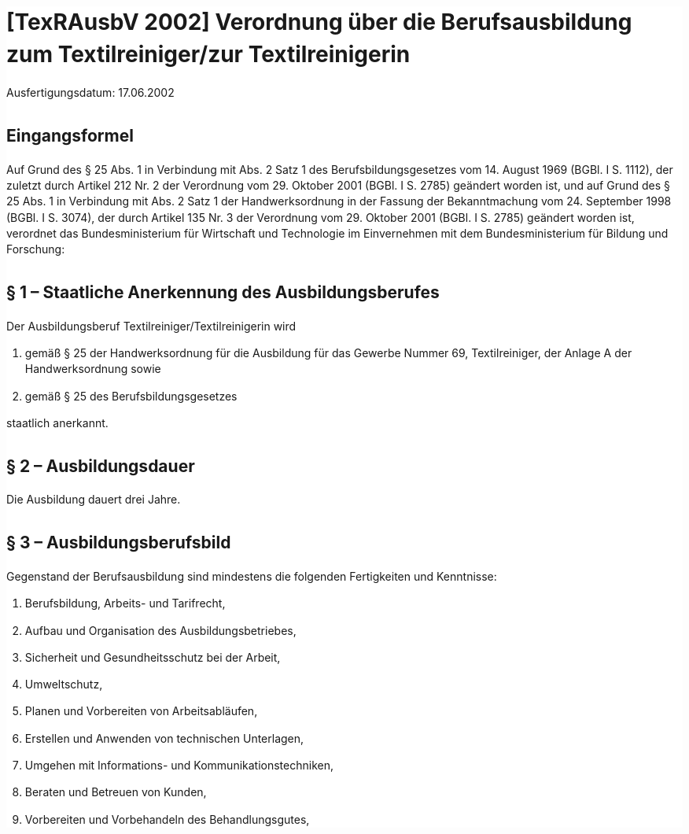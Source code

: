 # [TexRAusbV 2002] Verordnung über die Berufsausbildung zum Textilreiniger/zur Textilreinigerin

Ausfertigungsdatum: 17.06.2002

 

## Eingangsformel

Auf Grund des § 25 Abs. 1 in Verbindung mit Abs. 2 Satz 1 des Berufsbildungsgesetzes vom 14. August 1969 (BGBl. I S. 1112), der zuletzt durch Artikel 212 Nr. 2 der Verordnung vom 29. Oktober 2001 (BGBl. I S. 2785) geändert worden ist, und auf Grund des § 25 Abs. 1 in Verbindung mit Abs. 2 Satz 1 der Handwerksordnung in der Fassung der Bekanntmachung vom 24. September 1998 (BGBl. I S. 3074), der durch Artikel 135 Nr. 3 der Verordnung vom 29. Oktober 2001 (BGBl. I S. 2785) geändert worden ist, verordnet das Bundesministerium für Wirtschaft und Technologie im Einvernehmen mit dem Bundesministerium für Bildung und Forschung:


## § 1 – Staatliche Anerkennung des Ausbildungsberufes

Der Ausbildungsberuf Textilreiniger/Textilreinigerin wird

1. gemäß § 25 der Handwerksordnung für die Ausbildung für das Gewerbe Nummer 69, Textilreiniger, der Anlage A der Handwerksordnung sowie

2. gemäß § 25 des Berufsbildungsgesetzes

staatlich anerkannt.


## § 2 – Ausbildungsdauer

Die Ausbildung dauert drei Jahre.


## § 3 – Ausbildungsberufsbild

Gegenstand der Berufsausbildung sind mindestens die folgenden Fertigkeiten und Kenntnisse:

1. Berufsbildung, Arbeits- und Tarifrecht,

2. Aufbau und Organisation des Ausbildungsbetriebes,

3. Sicherheit und Gesundheitsschutz bei der Arbeit,

4. Umweltschutz,

5. Planen und Vorbereiten von Arbeitsabläufen,

6. Erstellen und Anwenden von technischen Unterlagen,

7. Umgehen mit Informations- und Kommunikationstechniken,

8. Beraten und Betreuen von Kunden,

9. Vorbereiten und Vorbehandeln des Behandlungsgutes,

